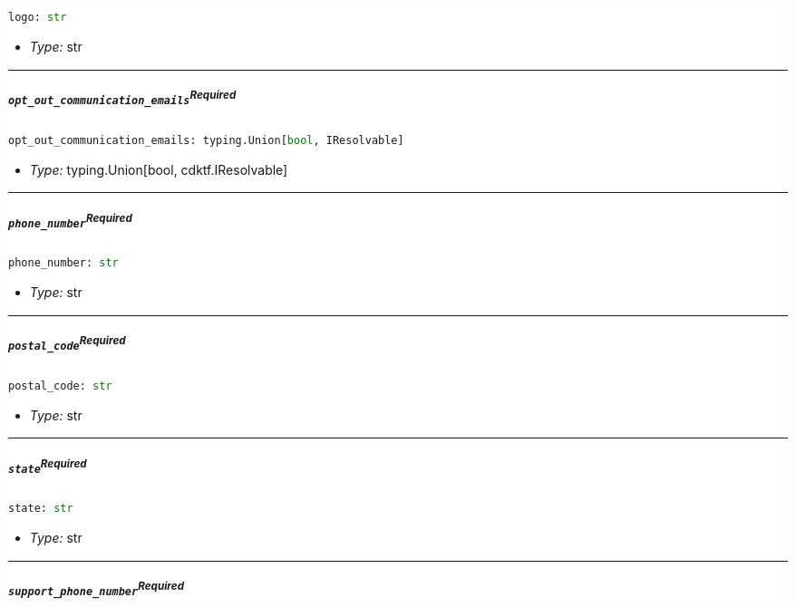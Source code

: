 ```python
logo: str
```

- *Type:* str

---

##### `opt_out_communication_emails`<sup>Required</sup> <a name="opt_out_communication_emails" id="@cdktf/provider-okta.orgConfiguration.OrgConfiguration.property.optOutCommunicationEmails"></a>

```python
opt_out_communication_emails: typing.Union[bool, IResolvable]
```

- *Type:* typing.Union[bool, cdktf.IResolvable]

---

##### `phone_number`<sup>Required</sup> <a name="phone_number" id="@cdktf/provider-okta.orgConfiguration.OrgConfiguration.property.phoneNumber"></a>

```python
phone_number: str
```

- *Type:* str

---

##### `postal_code`<sup>Required</sup> <a name="postal_code" id="@cdktf/provider-okta.orgConfiguration.OrgConfiguration.property.postalCode"></a>

```python
postal_code: str
```

- *Type:* str

---

##### `state`<sup>Required</sup> <a name="state" id="@cdktf/provider-okta.orgConfiguration.OrgConfiguration.property.state"></a>

```python
state: str
```

- *Type:* str

---

##### `support_phone_number`<sup>Required</sup> <a name="support_phone_number" id="@cdktf/provider-okta.orgConfiguration.OrgConfiguration.property.supportPhoneNumber"></a>
